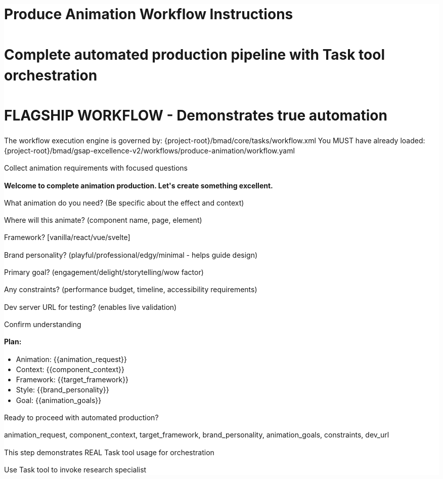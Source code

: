 # Produce Animation Workflow Instructions
# Complete automated production pipeline with Task tool orchestration
# FLAGSHIP WORKFLOW - Demonstrates true automation

<critical>The workflow execution engine is governed by: {project-root}/bmad/core/tasks/workflow.xml</critical>
<critical>You MUST have already loaded: {project-root}/bmad/gsap-excellence-v2/workflows/produce-animation/workflow.yaml</critical>

<workflow>

<step n="1" goal="Gather Requirements">
<action>Collect animation requirements with focused questions</action>

**Welcome to complete animation production. Let's create something excellent.**

<ask response="animation_request">What animation do you need? (Be specific about the effect and context)</ask>

<ask response="component_context">Where will this animate? (component name, page, element)</ask>

<ask response="target_framework">Framework? [vanilla/react/vue/svelte]</ask>

<ask response="brand_personality" optional="true">Brand personality? (playful/professional/edgy/minimal - helps guide design)</ask>

<ask response="animation_goals" optional="true">Primary goal? (engagement/delight/storytelling/wow factor)</ask>

<ask response="constraints" optional="true">Any constraints? (performance budget, timeline, accessibility requirements)</ask>

<ask response="dev_url" optional="true">Dev server URL for testing? (enables live validation)</ask>

<action>Confirm understanding</action>

**Plan:**
- Animation: {{animation_request}}
- Context: {{component_context}}
- Framework: {{target_framework}}
- Style: {{brand_personality}}
- Goal: {{animation_goals}}

Ready to proceed with automated production?

<template-output>animation_request, component_context, target_framework, brand_personality, animation_goals, constraints, dev_url</template-output>
</step>

<step n="2" goal="Research Phase - Task Tool Orchestration">
<critical>This step demonstrates REAL Task tool usage for orchestration</critical>

<action>Use Task tool to invoke research specialist</action>
